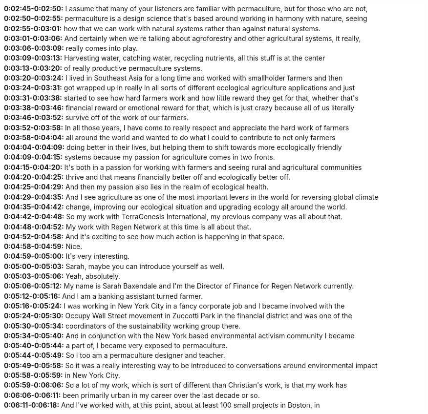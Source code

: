 **0:02:45-0:02:50:**  I assume that many of your listeners are familiar with permaculture, but for those who are not,  
**0:02:50-0:02:55:**  permaculture is a design science that's based around working in harmony with nature, seeing  
**0:02:55-0:03:01:**  how that we can work with natural systems rather than against natural systems.  
**0:03:01-0:03:06:**  And certainly when we're talking about agroforestry and other agricultural systems, it really,  
**0:03:06-0:03:09:**  really comes into play.  
**0:03:09-0:03:13:**  Harvesting water, catching water, recycling nutrients, all this stuff is at the center  
**0:03:13-0:03:20:**  of really productive permaculture systems.  
**0:03:20-0:03:24:**  I lived in Southeast Asia for a long time and worked with smallholder farmers and then  
**0:03:24-0:03:31:**  got wrapped up in really in all sorts of different ecological agriculture applications and just  
**0:03:31-0:03:38:**  started to see how hard farmers work and how little reward they get for that, whether that's  
**0:03:38-0:03:46:**  financial reward or emotional reward for that, which is just crazy because all of us literally  
**0:03:46-0:03:52:**  survive off of the work of our farmers.  
**0:03:52-0:03:58:**  In all those years, I have come to really respect and appreciate the hard work of farmers  
**0:03:58-0:04:04:**  all around the world and wanted to do what I could to contribute to not only farmers  
**0:04:04-0:04:09:**  doing better in their lives, but helping them to shift towards more ecologically friendly  
**0:04:09-0:04:15:**  systems because my passion for agriculture comes in two fronts.  
**0:04:15-0:04:20:**  It's both in a passion for working with farmers and seeing rural and agricultural communities  
**0:04:20-0:04:25:**  thrive and that means financially better off and ecologically better off.  
**0:04:25-0:04:29:**  And then my passion also lies in the realm of ecological health.  
**0:04:29-0:04:35:**  And I see agriculture as one of the most important levers in the world for reversing global climate  
**0:04:35-0:04:42:**  change, improving our ecological situation and upgrading ecology all around the world.  
**0:04:42-0:04:48:**  So my work with TerraGenesis International, my previous company was all about that.  
**0:04:48-0:04:52:**  My work with Regen Network at this time is all about that.  
**0:04:52-0:04:58:**  And it's exciting to see how much action is happening in that space.  
**0:04:58-0:04:59:**  Nice.  
**0:04:59-0:05:00:**  It's very interesting.  
**0:05:00-0:05:03:**  Sarah, maybe you can introduce yourself as well.  
**0:05:03-0:05:06:**  Yeah, absolutely.  
**0:05:06-0:05:12:**  My name is Sarah Baxendale and I'm the Director of Finance for Regen Network currently.  
**0:05:12-0:05:16:**  And I am a banking assistant turned farmer.  
**0:05:16-0:05:24:**  I was working in New York City in a fancy corporate job and I became involved with the  
**0:05:24-0:05:30:**  Occupy Wall Street movement in Zuccotti Park in the financial district and was one of the  
**0:05:30-0:05:34:**  coordinators of the sustainability working group there.  
**0:05:34-0:05:40:**  And in conjunction with the New York based environmental activism community I became  
**0:05:40-0:05:44:**  a part of, I became very exposed to permaculture.  
**0:05:44-0:05:49:**  So I too am a permaculture designer and teacher.  
**0:05:49-0:05:58:**  So it was a really interesting way to be introduced to conversations around environmental impact  
**0:05:58-0:05:59:**  in New York City.  
**0:05:59-0:06:06:**  So a lot of my work, which is sort of different than Christian's work, is that my work has  
**0:06:06-0:06:11:**  been primarily urban in my career over the last decade or so.  
**0:06:11-0:06:18:**  And I've worked with, at this point, about at least 100 small projects in Boston, in  